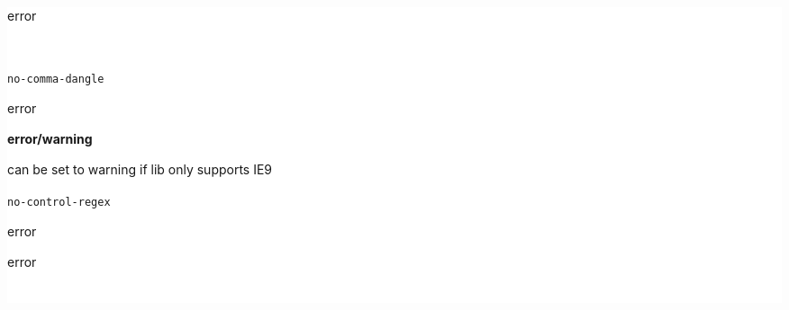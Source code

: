 error



</td>
<td valign="top">

 



</td>
</tr>
<tr>
<td valign="top">

`no-comma-dangle`



</td>
<td valign="top">

error



</td>
<td valign="top">

**error/warning**



</td>
<td valign="top">

can be set to warning if lib only supports IE9



</td>
</tr>
<tr>
<td valign="top">

`no-control-regex`



</td>
<td valign="top">

error



</td>
<td valign="top">

error



</td>
<td valign="top">

 